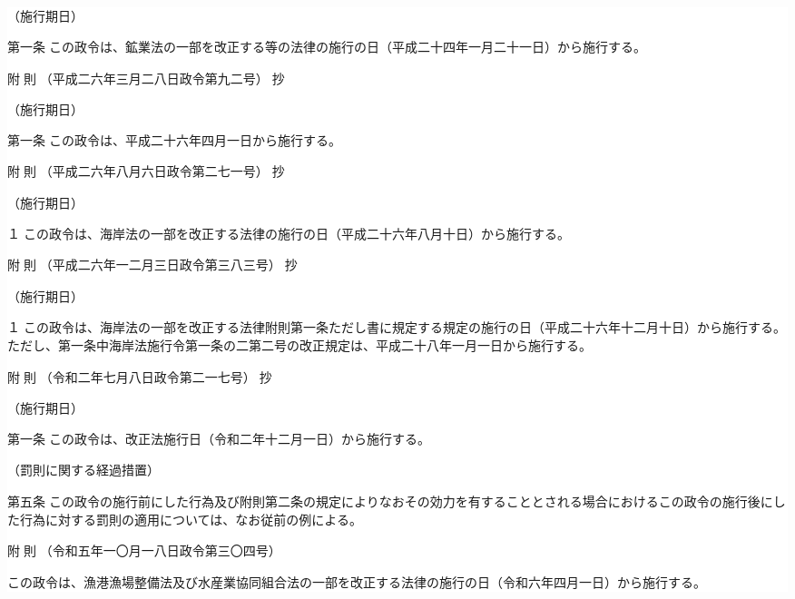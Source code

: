 （施行期日）

第一条 この政令は、鉱業法の一部を改正する等の法律の施行の日（平成二十四年一月二十一日）から施行する。

附 則 （平成二六年三月二八日政令第九二号） 抄

（施行期日）

第一条 この政令は、平成二十六年四月一日から施行する。

附 則 （平成二六年八月六日政令第二七一号） 抄

（施行期日）

１ この政令は、海岸法の一部を改正する法律の施行の日（平成二十六年八月十日）から施行する。

附 則 （平成二六年一二月三日政令第三八三号） 抄

（施行期日）

１ この政令は、海岸法の一部を改正する法律附則第一条ただし書に規定する規定の施行の日（平成二十六年十二月十日）から施行する。ただし、第一条中海岸法施行令第一条の二第二号の改正規定は、平成二十八年一月一日から施行する。

附 則 （令和二年七月八日政令第二一七号） 抄

（施行期日）

第一条 この政令は、改正法施行日（令和二年十二月一日）から施行する。

（罰則に関する経過措置）

第五条 この政令の施行前にした行為及び附則第二条の規定によりなおその効力を有することとされる場合におけるこの政令の施行後にした行為に対する罰則の適用については、なお従前の例による。

附 則 （令和五年一〇月一八日政令第三〇四号）

この政令は、漁港漁場整備法及び水産業協同組合法の一部を改正する法律の施行の日（令和六年四月一日）から施行する。
